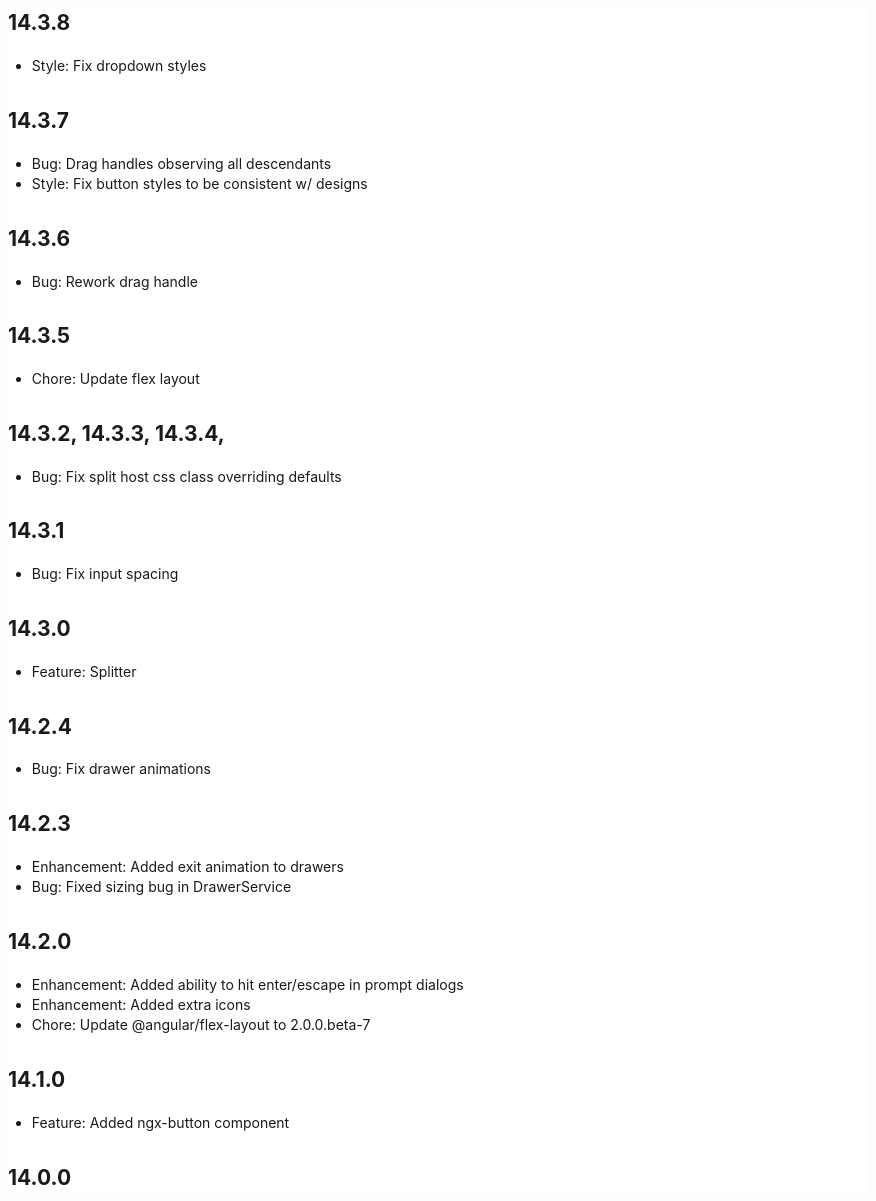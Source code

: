 ## 14.3.8

* Style: Fix dropdown styles

## 14.3.7

* Bug: Drag handles observing all descendants
* Style: Fix button styles to be consistent w/ designs

## 14.3.6

* Bug: Rework drag handle

## 14.3.5

* Chore: Update flex layout

## 14.3.2, 14.3.3, 14.3.4,

* Bug: Fix split host css class overriding defaults

## 14.3.1

* Bug: Fix input spacing

## 14.3.0

* Feature: Splitter

## 14.2.4

* Bug: Fix drawer animations

## 14.2.3

* Enhancement: Added exit animation to drawers
* Bug: Fixed sizing bug in DrawerService

## 14.2.0

* Enhancement: Added ability to hit enter/escape in prompt dialogs
* Enhancement: Added extra icons
* Chore: Update @angular/flex-layout to 2.0.0.beta-7

## 14.1.0

* Feature: Added ngx-button component

## 14.0.0

